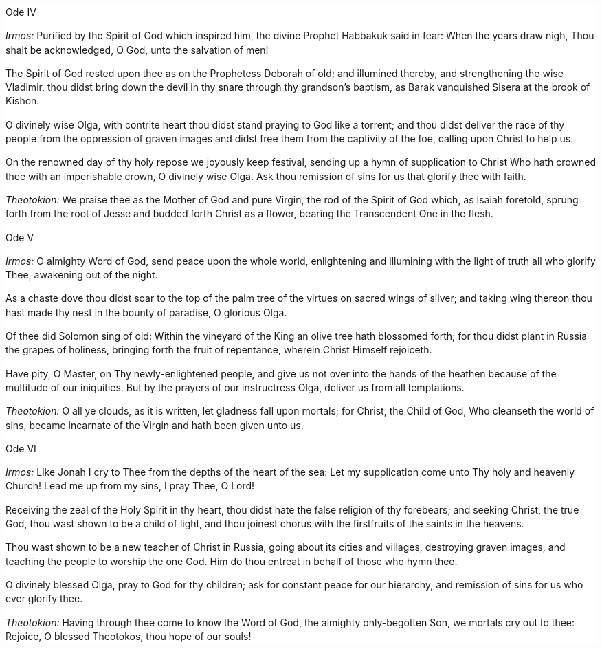 Ode IV

*Irmos:* Purified by the Spirit of God which inspired him, the divine Prophet Habbakuk said in fear: When the years draw nigh, Thou shalt be acknowledged, O God, unto the salvation of men!

The Spirit of God rested upon thee as on the Prophetess Deborah of old; and illumined thereby, and strengthening the wise Vladimir, thou didst bring down the devil in thy snare through thy grandson’s baptism, as Barak vanquished Sisera at the brook of Kishon.

O divinely wise Olga, with contrite heart thou didst stand praying to God like a torrent; and thou didst deliver the race of thy people from the oppression of graven images and didst free them from the captivity of the foe, calling upon Christ to help us.

On the renowned day of thy holy repose we joyously keep festival, sending up a hymn of supplication to Christ Who hath crowned thee with an imperishable crown, O divinely wise Olga. Ask thou remission of sins for us that glorify thee with faith.

*Theotokion:* We praise thee as the Mother of God and pure Virgin, the rod of the Spirit of God which, as Isaiah foretold, sprung forth from the root of Jesse and budded forth Christ as a flower, bearing the Transcendent One in the flesh.

Ode V

*Irmos:* O almighty Word of God, send peace upon the whole world, enlightening and illumining with the light of truth all who glorify Thee, awakening out of the night.

As a chaste dove thou didst soar to the top of the palm tree of the virtues on sacred wings of silver; and taking wing thereon thou hast made thy nest in the bounty of paradise, O glorious Olga.

Of thee did Solomon sing of old: Within the vineyard of the King an olive tree hath blossomed forth; for thou didst plant in Russia the grapes of holiness, bringing forth the fruit of repentance, wherein Christ Himself rejoiceth.

Have pity, O Master, on Thy newly-enlightened people, and give us not over into the hands of the heathen because of the multitude of our iniquities. But by the prayers of our instructress Olga, deliver us from all temptations.

*Theotokion:* O all ye clouds, as it is written, let gladness fall upon mortals; for Christ, the Child of God, Who cleanseth the world of sins, became incarnate of the Virgin and hath been given unto us.

Ode VI

*Irmos:* Like Jonah I cry to Thee from the depths of the heart of the sea: Let my supplication come unto Thy holy and heavenly Church! Lead me up from my sins, I pray Thee, O Lord!

Receiving the zeal of the Holy Spirit in thy heart, thou didst hate the false religion of thy forebears; and seeking Christ, the true God, thou wast shown to be a child of light, and thou joinest chorus with the firstfruits of the saints in the heavens.

Thou wast shown to be a new teacher of Christ in Russia, going about its cities and villages, destroying graven images, and teaching the people to worship the one God. Him do thou entreat in behalf of those who hymn thee.

O divinely blessed Olga, pray to God for thy children; ask for constant peace for our hierarchy, and remission of sins for us who ever glorify thee.

*Theotokion:* Having through thee come to know the Word of God, the almighty only-begotten Son, we mortals cry out to thee: Rejoice, O blessed Theotokos, thou hope of our souls!
